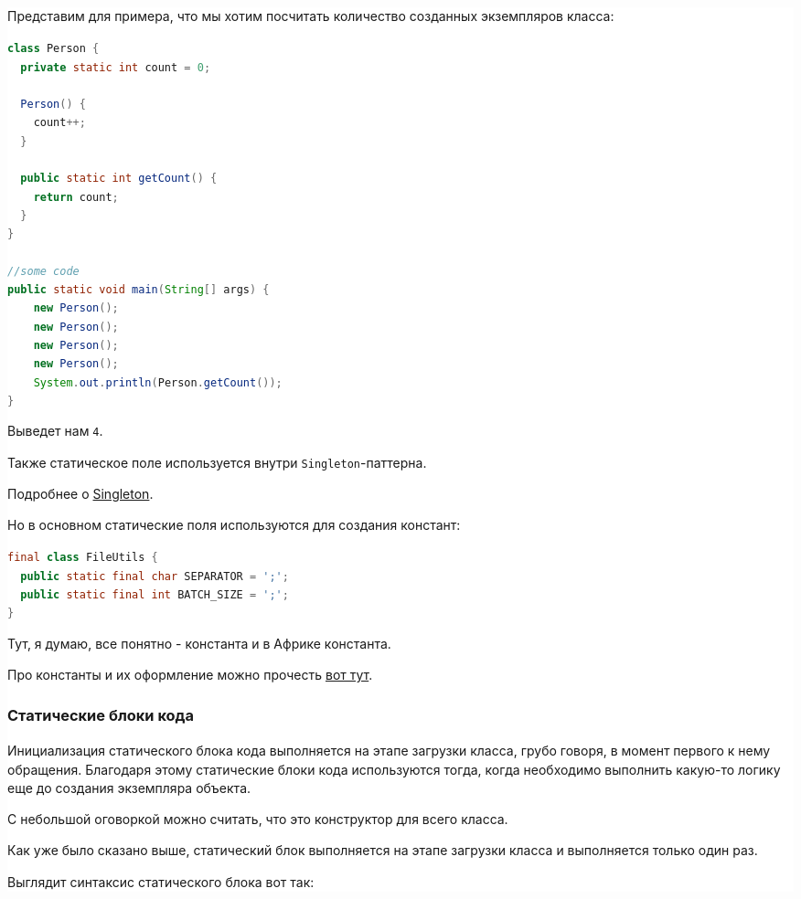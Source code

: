 Представим для примера, что мы хотим посчитать количество созданных экземпляров класса:

```java
class Person {
  private static int count = 0;

  Person() {
    count++;
  }

  public static int getCount() {
    return count;
  }
}

//some code
public static void main(String[] args) {
    new Person();
    new Person();
    new Person();
    new Person();
    System.out.println(Person.getCount());
}
```

Выведет нам `4`.

Также статическое поле используется внутри `Singleton`-паттерна.

Подробнее о [Singleton](../../patterns/creational/singleton.md).

Но в основном статические поля используются для создания констант:

```java
final class FileUtils {
  public static final char SEPARATOR = ';';
  public static final int BATCH_SIZE = ';';
}
```

Тут, я думаю, все понятно - константа и в Африке константа.

Про константы и их оформление можно прочесть [вот тут](classes_for_static.md).

### Статические блоки кода

Инициализация статического блока кода выполняется на этапе загрузки класса, грубо говоря, в момент первого к нему обращения.
Благодаря этому статические блоки кода используются тогда, когда необходимо выполнить какую-то логику еще до создания экземпляра объекта.

С небольшой оговоркой можно считать, что это конструктор для всего класса.

Как уже было сказано выше, статический блок выполняется на этапе загрузки класса и выполняется только один раз.

Выглядит синтаксис статического блока вот так:
